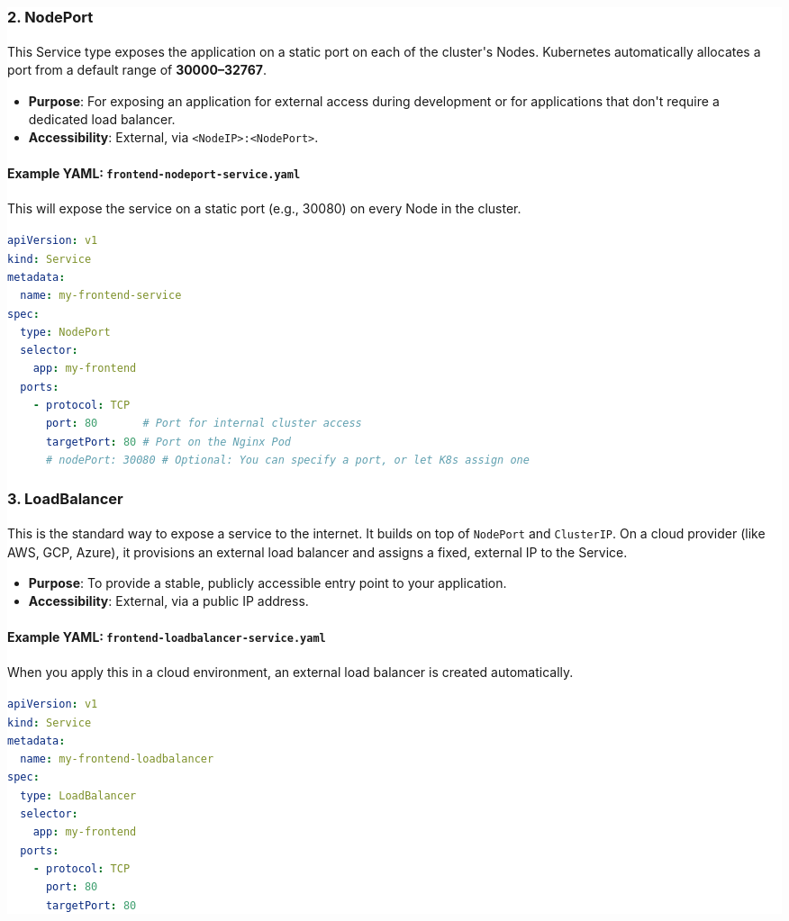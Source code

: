### 2\. NodePort

This Service type exposes the application on a static port on each of the cluster's Nodes. Kubernetes automatically allocates a port from a default range of **30000–32767**.

  * **Purpose**: For exposing an application for external access during development or for applications that don't require a dedicated load balancer.
  * **Accessibility**: External, via `<NodeIP>:<NodePort>`.

#### Example YAML: `frontend-nodeport-service.yaml`

This will expose the service on a static port (e.g., 30080) on every Node in the cluster.

```yaml
apiVersion: v1
kind: Service
metadata:
  name: my-frontend-service
spec:
  type: NodePort
  selector:
    app: my-frontend
  ports:
    - protocol: TCP
      port: 80       # Port for internal cluster access
      targetPort: 80 # Port on the Nginx Pod
      # nodePort: 30080 # Optional: You can specify a port, or let K8s assign one
```

### 3\. LoadBalancer

This is the standard way to expose a service to the internet. It builds on top of `NodePort` and `ClusterIP`. On a cloud provider (like AWS, GCP, Azure), it provisions an external load balancer and assigns a fixed, external IP to the Service.

  * **Purpose**: To provide a stable, publicly accessible entry point to your application.
  * **Accessibility**: External, via a public IP address.

#### Example YAML: `frontend-loadbalancer-service.yaml`

When you apply this in a cloud environment, an external load balancer is created automatically.

```yaml
apiVersion: v1
kind: Service
metadata:
  name: my-frontend-loadbalancer
spec:
  type: LoadBalancer
  selector:
    app: my-frontend
  ports:
    - protocol: TCP
      port: 80
      targetPort: 80
```
